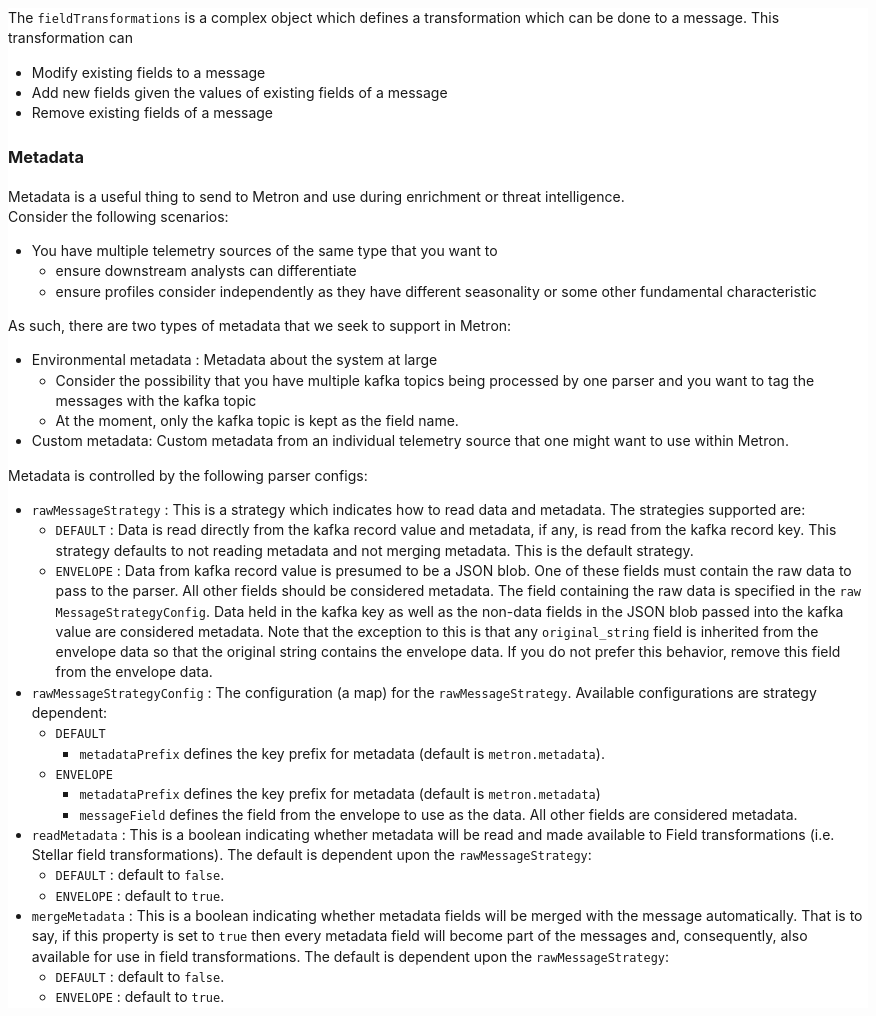 The `fieldTransformations` is a complex object which defines a
transformation which can be done to a message.  This transformation can 
* Modify existing fields to a message
* Add new fields given the values of existing fields of a message
* Remove existing fields of a message

### Metadata

Metadata is a useful thing to send to Metron and use during enrichment or threat intelligence.  
Consider the following scenarios:
* You have multiple telemetry sources of the same type that you want to 
  * ensure downstream analysts can differentiate
  * ensure profiles consider independently as they have different seasonality or some other fundamental characteristic

As such, there are two types of metadata that we seek to support in Metron:
* Environmental metadata : Metadata about the system at large
   * Consider the possibility that you have multiple kafka topics being processed by one parser and you want to tag the messages with the kafka topic
   * At the moment, only the kafka topic is kept as the field name.
* Custom metadata: Custom metadata from an individual telemetry source that one might want to use within Metron. 

Metadata is controlled by the following parser configs:
* `rawMessageStrategy` : This is a strategy which indicates how to read
  data and metadata.  The strategies supported are:
  * `DEFAULT` : Data is read directly from the kafka record value and metadata, if any, is read from the kafka record key.  This strategy defaults to not reading metadata and not merging metadata.  This is the default strategy.
  * `ENVELOPE` : Data from kafka record value is presumed to be a JSON blob. One of
    these fields must contain the raw data to pass to the parser.  All other fields should be considered metadata.  The field containing the raw data is specified in the `rawMessageStrategyConfig`.  Data held in the kafka key as well as the non-data fields in the JSON blob passed into the kafka value are considered metadata. Note that the exception to this is that any `original_string` field is inherited from the envelope data so that the original string contains the envelope data.  If you do not prefer this behavior, remove this field from the envelope data.
* `rawMessageStrategyConfig` : The configuration (a map) for the `rawMessageStrategy`.  Available configurations are strategy dependent:
  * `DEFAULT` 
    * `metadataPrefix` defines the key prefix for metadata (default is `metron.metadata`).
  * `ENVELOPE` 
    * `metadataPrefix` defines the key prefix for metadata (default is `metron.metadata`) 
    * `messageField` defines the field from the envelope to use as the data.  All other fields are considered metadata.
* `readMetadata` : This is a boolean indicating whether metadata will be read and made available to Field 
transformations (i.e. Stellar field transformations).  The default is
dependent upon the `rawMessageStrategy`:
  * `DEFAULT` : default to `false`.
  * `ENVELOPE` : default to `true`.
* `mergeMetadata` : This is a boolean indicating whether metadata fields will be merged with the message automatically.  That is to say, if this property is set to `true` then every metadata field will become part of the messages and, consequently, also available for use in field transformations.  The default is dependent upon the `rawMessageStrategy`:
  * `DEFAULT` : default to `false`.
  * `ENVELOPE` : default to `true`.

